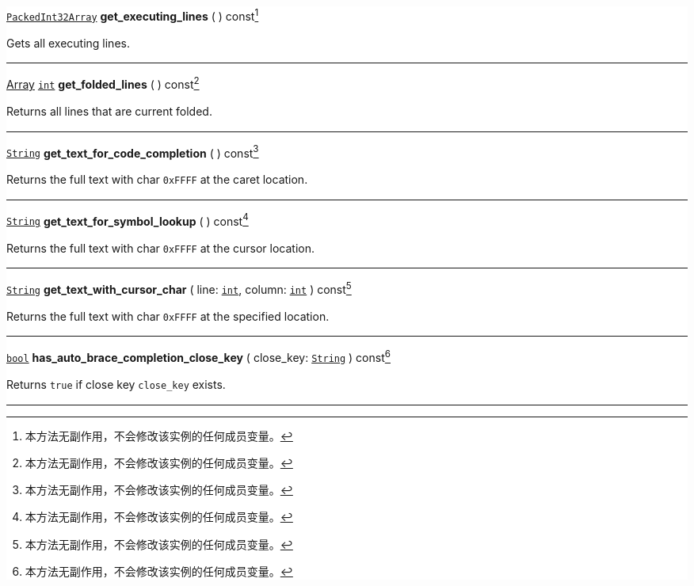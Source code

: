 [`PackedInt32Array`](class_packedint32array.md) **get_executing_lines** ( ) const[^const]<div id="class_codeedit_method_get_executing_lines"></div>

Gets all executing lines.



---

<div id="_class_codeedit_method_get_folded_lines"></div>

[Array](class_array.md) [`int`](class_int.md) **get_folded_lines** ( ) const[^const]<div id="class_codeedit_method_get_folded_lines"></div>

Returns all lines that are current folded.



---

<div id="_class_codeedit_method_get_text_for_code_completion"></div>

[`String`](class_string.md) **get_text_for_code_completion** ( ) const[^const]<div id="class_codeedit_method_get_text_for_code_completion"></div>

Returns the full text with char `0xFFFF` at the caret location.



---

<div id="_class_codeedit_method_get_text_for_symbol_lookup"></div>

[`String`](class_string.md) **get_text_for_symbol_lookup** ( ) const[^const]<div id="class_codeedit_method_get_text_for_symbol_lookup"></div>

Returns the full text with char `0xFFFF` at the cursor location.



---

<div id="_class_codeedit_method_get_text_with_cursor_char"></div>

[`String`](class_string.md) **get_text_with_cursor_char** ( line: [`int`](class_int.md), column: [`int`](class_int.md) ) const[^const]<div id="class_codeedit_method_get_text_with_cursor_char"></div>

Returns the full text with char `0xFFFF` at the specified location.



---

<div id="_class_codeedit_method_has_auto_brace_completion_close_key"></div>

[`bool`](class_bool.md) **has_auto_brace_completion_close_key** ( close_key: [`String`](class_string.md) ) const[^const]<div id="class_codeedit_method_has_auto_brace_completion_close_key"></div>

Returns `true` if close key `close_key` exists.



---

<div id="_class_codeedit_method_has_auto_brace_completion_open_key"></div>


[^virtual]: 本方法通常需要用户覆盖才能生效。
[^const]: 本方法无副作用，不会修改该实例的任何成员变量。
[^vararg]: 本方法除了能接受在此处描述的参数外，还能够继续接受任意数量的参数。
[^constructor]: 本方法用于构造某个类型。
[^static]: 调用本方法无需实例，可直接使用类名进行调用。
[^operator]: 本方法描述的是使用本类型作为左操作数的有效运算符。
[^bitfield]: 这个值是由下列位标志构成位掩码的整数。
[^void]: 无返回值。